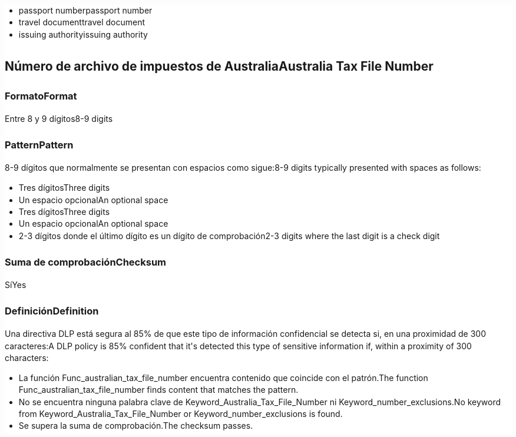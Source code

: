 - <span data-ttu-id="7e7c9-397">passport number</span><span class="sxs-lookup"><span data-stu-id="7e7c9-397">passport number</span></span>
- <span data-ttu-id="7e7c9-398">travel document</span><span class="sxs-lookup"><span data-stu-id="7e7c9-398">travel document</span></span>
- <span data-ttu-id="7e7c9-399">issuing authority</span><span class="sxs-lookup"><span data-stu-id="7e7c9-399">issuing authority</span></span>
   
## <a name="australia-tax-file-number"></a><span data-ttu-id="7e7c9-400">Número de archivo de impuestos de Australia</span><span class="sxs-lookup"><span data-stu-id="7e7c9-400">Australia Tax File Number</span></span>

### <a name="format"></a><span data-ttu-id="7e7c9-401">Formato</span><span class="sxs-lookup"><span data-stu-id="7e7c9-401">Format</span></span>

<span data-ttu-id="7e7c9-402">Entre 8 y 9 dígitos</span><span class="sxs-lookup"><span data-stu-id="7e7c9-402">8-9 digits</span></span>

### <a name="pattern"></a><span data-ttu-id="7e7c9-403">Pattern</span><span class="sxs-lookup"><span data-stu-id="7e7c9-403">Pattern</span></span>

<span data-ttu-id="7e7c9-404">8-9 dígitos que normalmente se presentan con espacios como sigue:</span><span class="sxs-lookup"><span data-stu-id="7e7c9-404">8-9 digits typically presented with spaces as follows:</span></span>
- <span data-ttu-id="7e7c9-405">Tres dígitos</span><span class="sxs-lookup"><span data-stu-id="7e7c9-405">Three digits</span></span> 
- <span data-ttu-id="7e7c9-406">Un espacio opcional</span><span class="sxs-lookup"><span data-stu-id="7e7c9-406">An optional space</span></span> 
- <span data-ttu-id="7e7c9-407">Tres dígitos</span><span class="sxs-lookup"><span data-stu-id="7e7c9-407">Three digits</span></span> 
- <span data-ttu-id="7e7c9-408">Un espacio opcional</span><span class="sxs-lookup"><span data-stu-id="7e7c9-408">An optional space</span></span> 
- <span data-ttu-id="7e7c9-409">2-3 dígitos donde el último dígito es un dígito de comprobación</span><span class="sxs-lookup"><span data-stu-id="7e7c9-409">2-3 digits where the last digit is a check digit</span></span>

### <a name="checksum"></a><span data-ttu-id="7e7c9-410">Suma de comprobación</span><span class="sxs-lookup"><span data-stu-id="7e7c9-410">Checksum</span></span>

<span data-ttu-id="7e7c9-411">Sí</span><span class="sxs-lookup"><span data-stu-id="7e7c9-411">Yes</span></span>

### <a name="definition"></a><span data-ttu-id="7e7c9-412">Definición</span><span class="sxs-lookup"><span data-stu-id="7e7c9-412">Definition</span></span>

<span data-ttu-id="7e7c9-413">Una directiva DLP está segura al 85% de que este tipo de información confidencial se detecta si, en una proximidad de 300 caracteres:</span><span class="sxs-lookup"><span data-stu-id="7e7c9-413">A DLP policy is 85% confident that it's detected this type of sensitive information if, within a proximity of 300 characters:</span></span>
- <span data-ttu-id="7e7c9-414">La función Func_australian_tax_file_number encuentra contenido que coincide con el patrón.</span><span class="sxs-lookup"><span data-stu-id="7e7c9-414">The function Func_australian_tax_file_number finds content that matches the pattern.</span></span>
- <span data-ttu-id="7e7c9-415">No se encuentra ninguna palabra clave de Keyword_Australia_Tax_File_Number ni Keyword_number_exclusions.</span><span class="sxs-lookup"><span data-stu-id="7e7c9-415">No keyword from Keyword_Australia_Tax_File_Number or Keyword_number_exclusions is found.</span></span>
- <span data-ttu-id="7e7c9-416">Se supera la suma de comprobación.</span><span class="sxs-lookup"><span data-stu-id="7e7c9-416">The checksum passes.</span></span>
